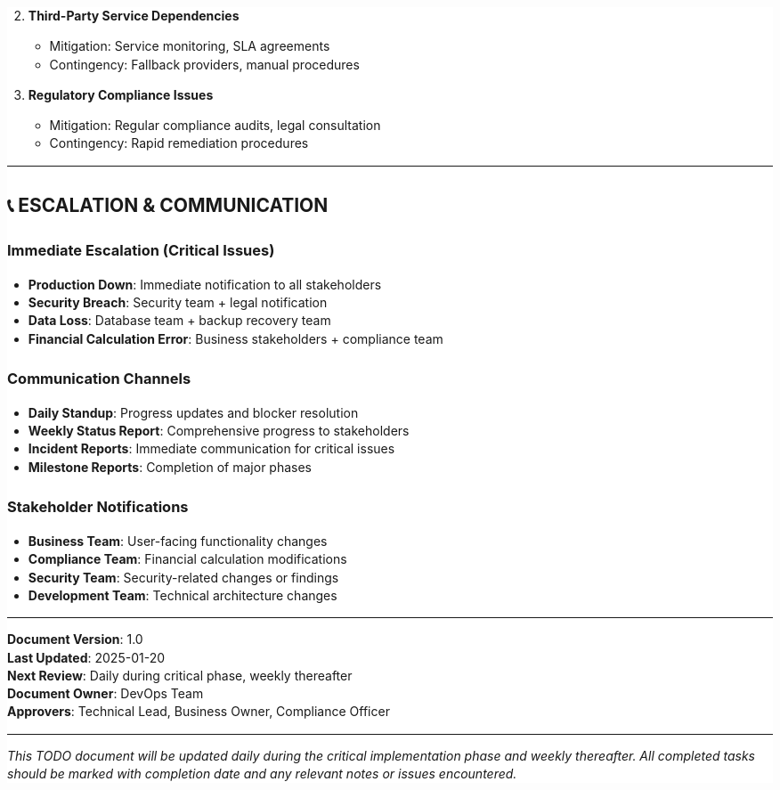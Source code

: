 2. **Third-Party Service Dependencies**
   - Mitigation: Service monitoring, SLA agreements
   - Contingency: Fallback providers, manual procedures

3. **Regulatory Compliance Issues**
   - Mitigation: Regular compliance audits, legal consultation
   - Contingency: Rapid remediation procedures

---

## 📞 ESCALATION & COMMUNICATION

### Immediate Escalation (Critical Issues)
- **Production Down**: Immediate notification to all stakeholders
- **Security Breach**: Security team + legal notification
- **Data Loss**: Database team + backup recovery team
- **Financial Calculation Error**: Business stakeholders + compliance team

### Communication Channels
- **Daily Standup**: Progress updates and blocker resolution
- **Weekly Status Report**: Comprehensive progress to stakeholders  
- **Incident Reports**: Immediate communication for critical issues
- **Milestone Reports**: Completion of major phases

### Stakeholder Notifications
- **Business Team**: User-facing functionality changes
- **Compliance Team**: Financial calculation modifications
- **Security Team**: Security-related changes or findings
- **Development Team**: Technical architecture changes

---

**Document Version**: 1.0  
**Last Updated**: 2025-01-20  
**Next Review**: Daily during critical phase, weekly thereafter  
**Document Owner**: DevOps Team  
**Approvers**: Technical Lead, Business Owner, Compliance Officer

---

*This TODO document will be updated daily during the critical implementation phase and weekly thereafter. All completed tasks should be marked with completion date and any relevant notes or issues encountered.*